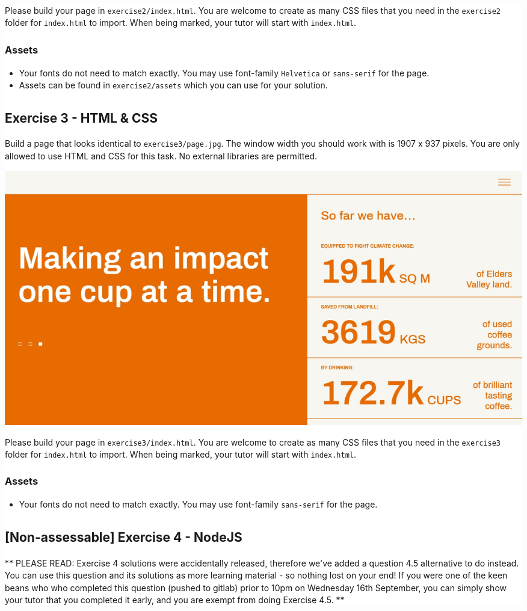Please build your page in `exercise2/index.html`. You are welcome to create as many CSS files that you need in the `exercise2` folder for `index.html` to import. When being marked, your tutor will start with `index.html`.

### Assets

* Your fonts do not need to match exactly. You may use font-family `Helvetica` or `sans-serif` for the page.
* Assets can be found in `exercise2/assets` which you can use for your solution.

## Exercise 3 - HTML & CSS

Build a page that looks identical to `exercise3/page.jpg`. The window width you should work with is 1907 x 937 pixels. You are only allowed to use HTML and CSS for this task. No external libraries are permitted.

![](./exercise3/page.jpg)

Please build your page in `exercise3/index.html`. You are welcome to create as many CSS files that you need in the `exercise3` folder for `index.html` to import. When being marked, your tutor will start with `index.html`.

### Assets

* Your fonts do not need to match exactly. You may use font-family `sans-serif` for the page.

## [Non-assessable] Exercise 4 - NodeJS

** PLEASE READ: Exercise 4 solutions were accidentally released, therefore we've added a question 4.5 alternative to do instead. You can use this question and its solutions as more learning material - so nothing lost on your end! If you were one of the keen beans who who completed this question (pushed to gitlab) prior to 10pm on Wednesday 16th September, you can simply show your tutor that you completed it early, and you are exempt from doing Exercise 4.5. **
